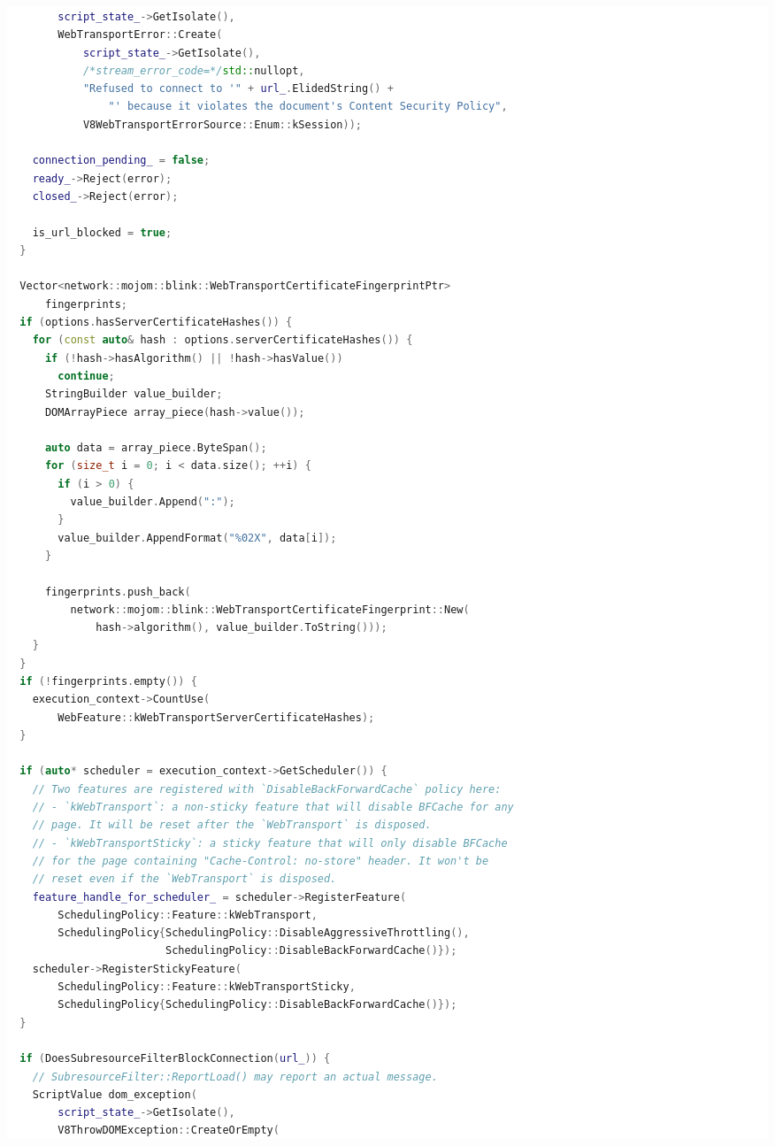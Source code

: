 ```cpp
        script_state_->GetIsolate(),
        WebTransportError::Create(
            script_state_->GetIsolate(),
            /*stream_error_code=*/std::nullopt,
            "Refused to connect to '" + url_.ElidedString() +
                "' because it violates the document's Content Security Policy",
            V8WebTransportErrorSource::Enum::kSession));

    connection_pending_ = false;
    ready_->Reject(error);
    closed_->Reject(error);

    is_url_blocked = true;
  }

  Vector<network::mojom::blink::WebTransportCertificateFingerprintPtr>
      fingerprints;
  if (options.hasServerCertificateHashes()) {
    for (const auto& hash : options.serverCertificateHashes()) {
      if (!hash->hasAlgorithm() || !hash->hasValue())
        continue;
      StringBuilder value_builder;
      DOMArrayPiece array_piece(hash->value());

      auto data = array_piece.ByteSpan();
      for (size_t i = 0; i < data.size(); ++i) {
        if (i > 0) {
          value_builder.Append(":");
        }
        value_builder.AppendFormat("%02X", data[i]);
      }

      fingerprints.push_back(
          network::mojom::blink::WebTransportCertificateFingerprint::New(
              hash->algorithm(), value_builder.ToString()));
    }
  }
  if (!fingerprints.empty()) {
    execution_context->CountUse(
        WebFeature::kWebTransportServerCertificateHashes);
  }

  if (auto* scheduler = execution_context->GetScheduler()) {
    // Two features are registered with `DisableBackForwardCache` policy here:
    // - `kWebTransport`: a non-sticky feature that will disable BFCache for any
    // page. It will be reset after the `WebTransport` is disposed.
    // - `kWebTransportSticky`: a sticky feature that will only disable BFCache
    // for the page containing "Cache-Control: no-store" header. It won't be
    // reset even if the `WebTransport` is disposed.
    feature_handle_for_scheduler_ = scheduler->RegisterFeature(
        SchedulingPolicy::Feature::kWebTransport,
        SchedulingPolicy{SchedulingPolicy::DisableAggressiveThrottling(),
                         SchedulingPolicy::DisableBackForwardCache()});
    scheduler->RegisterStickyFeature(
        SchedulingPolicy::Feature::kWebTransportSticky,
        SchedulingPolicy{SchedulingPolicy::DisableBackForwardCache()});
  }

  if (DoesSubresourceFilterBlockConnection(url_)) {
    // SubresourceFilter::ReportLoad() may report an actual message.
    ScriptValue dom_exception(
        script_state_->GetIsolate(),
        V8ThrowDOMException::CreateOrEmpty(
```